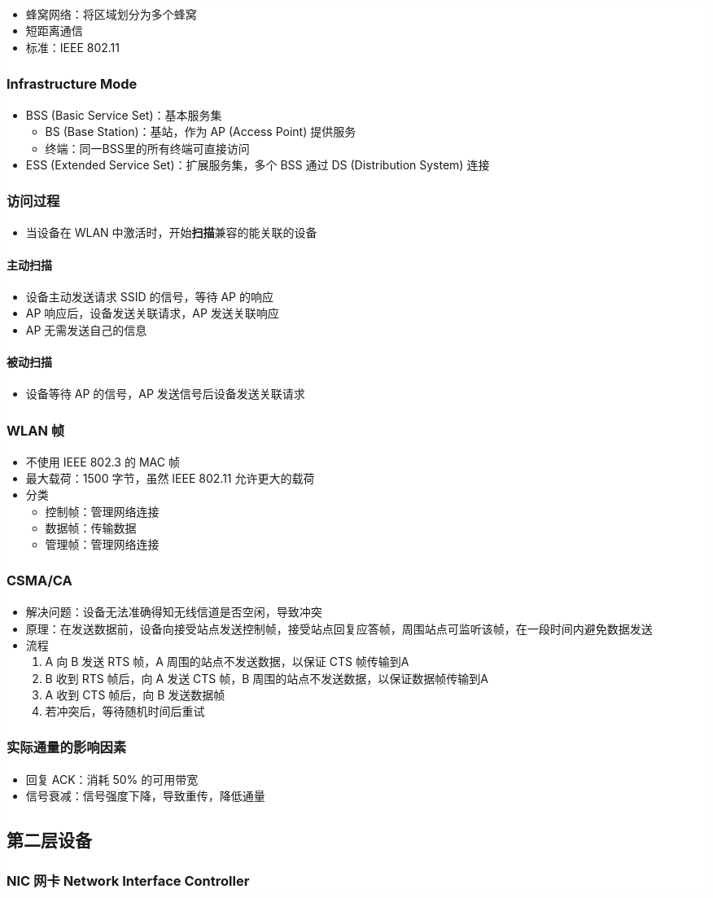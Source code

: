 * 蜂窝网络：将区域划分为多个蜂窝
* 短距离通信
* 标准：IEEE 802.11

### Infrastructure Mode

* BSS (Basic Service Set)：基本服务集
  * BS (Base Station)：基站，作为 AP (Access Point) 提供服务
  * 终端：同一BSS里的所有终端可直接访问
* ESS (Extended Service Set)：扩展服务集，多个 BSS 通过 DS (Distribution System) 连接

### 访问过程

* 当设备在 WLAN 中激活时，开始**扫描**兼容的能关联的设备

#### 主动扫描

* 设备主动发送请求 SSID 的信号，等待 AP 的响应
* AP 响应后，设备发送关联请求，AP 发送关联响应
* AP 无需发送自己的信息

#### 被动扫描

* 设备等待 AP 的信号，AP 发送信号后设备发送关联请求

### WLAN 帧

* 不使用 IEEE 802.3 的 MAC 帧
* 最大载荷：1500 字节，虽然 IEEE 802.11 允许更大的载荷
* 分类
  * 控制帧：管理网络连接
  * 数据帧：传输数据
  * 管理帧：管理网络连接

### CSMA/CA

* 解决问题：设备无法准确得知无线信道是否空闲，导致冲突
* 原理：在发送数据前，设备向接受站点发送控制帧，接受站点回复应答帧，周围站点可监听该帧，在一段时间内避免数据发送
* 流程
  1. A 向 B 发送 RTS 帧，A 周围的站点不发送数据，以保证 CTS 帧传输到A
  2. B 收到 RTS 帧后，向 A 发送 CTS 帧，B 周围的站点不发送数据，以保证数据帧传输到A
  3. A 收到 CTS 帧后，向 B 发送数据帧
  4. 若冲突后，等待随机时间后重试

### 实际通量的影响因素

* 回复 ACK：消耗 50% 的可用带宽
* 信号衰减：信号强度下降，导致重传，降低通量

## 第二层设备

### NIC 网卡 Network Interface Controller
